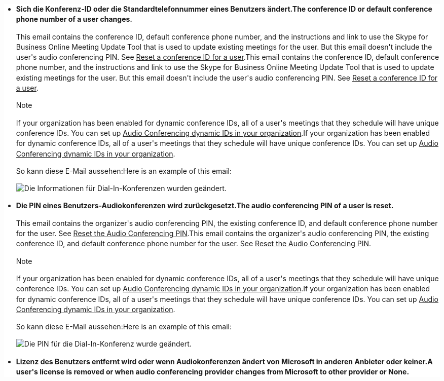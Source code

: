 - <span data-ttu-id="97741-117">**Sich die Konferenz-ID oder die Standardtelefonnummer eines Benutzers ändert.**</span><span class="sxs-lookup"><span data-stu-id="97741-117">**The conference ID or default conference phone number of a user changes.**</span></span>
    
    <span data-ttu-id="97741-p104">This email contains the conference ID, default conference phone number, and the instructions and link to use the Skype for Business Online Meeting Update Tool that is used to update existing meetings for the user. But this email doesn't include the user's audio conferencing PIN. See [Reset a conference ID for a user](reset-a-conference-id-for-a-user.md).</span><span class="sxs-lookup"><span data-stu-id="97741-p104">This email contains the conference ID, default conference phone number, and the instructions and link to use the Skype for Business Online Meeting Update Tool that is used to update existing meetings for the user. But this email doesn't include the user's audio conferencing PIN. See [Reset a conference ID for a user](reset-a-conference-id-for-a-user.md).</span></span>
    
    > [!NOTE]
    > <span data-ttu-id="97741-p105">If your organization has been enabled for dynamic conference IDs, all of a user's meetings that they schedule will have unique conference IDs. You can set up [Audio Conferencing dynamic IDs in your organization](using-audio-conferencing-dynamic-ids-in-your-organization.md).</span><span class="sxs-lookup"><span data-stu-id="97741-p105">If your organization has been enabled for dynamic conference IDs, all of a user's meetings that they schedule will have unique conference IDs. You can set up [Audio Conferencing dynamic IDs in your organization](using-audio-conferencing-dynamic-ids-in-your-organization.md).</span></span> 
  
    <span data-ttu-id="97741-123">So kann diese E-Mail aussehen:</span><span class="sxs-lookup"><span data-stu-id="97741-123">Here is an example of this email:</span></span>
    
     ![Die Informationen für Dial-In-Konferenzen wurden geändert.](../images/audio-conferencing-info-change.png)
  
- <span data-ttu-id="97741-125">**Die PIN eines Benutzers-Audiokonferenzen wird zurückgesetzt.**</span><span class="sxs-lookup"><span data-stu-id="97741-125">**The audio conferencing PIN of a user is reset.**</span></span>
    
    <span data-ttu-id="97741-p106">This email contains the organizer's audio conferencing PIN, the existing conference ID, and default conference phone number for the user. See [Reset the Audio Conferencing PIN](reset-the-audio-conferencing-pin.md).</span><span class="sxs-lookup"><span data-stu-id="97741-p106">This email contains the organizer's audio conferencing PIN, the existing conference ID, and default conference phone number for the user. See [Reset the Audio Conferencing PIN](reset-the-audio-conferencing-pin.md).</span></span>
    
    > [!NOTE]
    > <span data-ttu-id="97741-p107">If your organization has been enabled for dynamic conference IDs, all of a user's meetings that they schedule will have unique conference IDs. You can set up [Audio Conferencing dynamic IDs in your organization](using-audio-conferencing-dynamic-ids-in-your-organization.md).</span><span class="sxs-lookup"><span data-stu-id="97741-p107">If your organization has been enabled for dynamic conference IDs, all of a user's meetings that they schedule will have unique conference IDs. You can set up [Audio Conferencing dynamic IDs in your organization](using-audio-conferencing-dynamic-ids-in-your-organization.md).</span></span> 
  
    <span data-ttu-id="97741-130">So kann diese E-Mail aussehen:</span><span class="sxs-lookup"><span data-stu-id="97741-130">Here is an example of this email:</span></span>
    
     ![Die PIN für die Dial-In-Konferenz wurde geändert.](../images/audio-conferencing-pin-has-changed.png)
  
- <span data-ttu-id="97741-132">**Lizenz des Benutzers entfernt wird oder wenn Audiokonferenzen ändert von Microsoft in anderen Anbieter oder keiner.**</span><span class="sxs-lookup"><span data-stu-id="97741-132">**A user's license is removed or when audio conferencing provider changes from Microsoft to other provider or None.**</span></span>
    